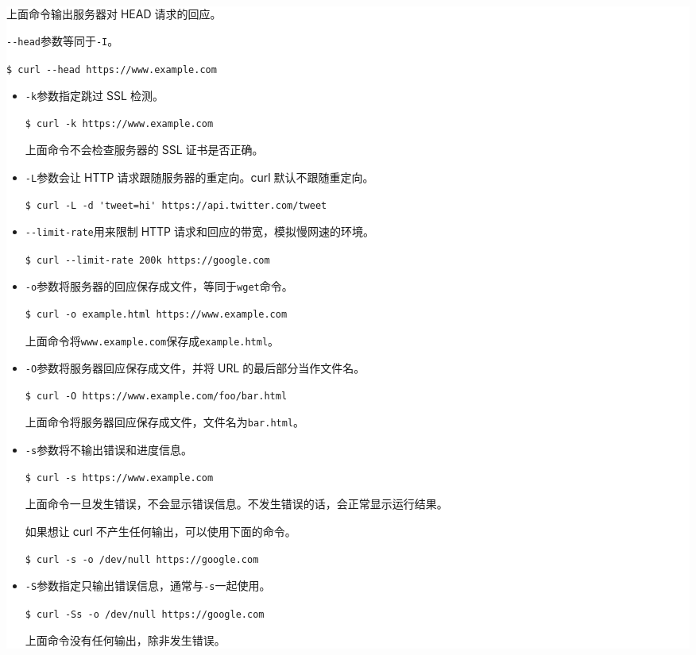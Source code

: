   上面命令输出服务器对 HEAD 请求的回应。

  `--head`参数等同于`-I`。

  ```
  $ curl --head https://www.example.com
  ```

- `-k`参数指定跳过 SSL 检测。

  ```
  $ curl -k https://www.example.com
  ```

  上面命令不会检查服务器的 SSL 证书是否正确。

- `-L`参数会让 HTTP 请求跟随服务器的重定向。curl 默认不跟随重定向。

  ```
  $ curl -L -d 'tweet=hi' https://api.twitter.com/tweet
  ```

- `--limit-rate`用来限制 HTTP 请求和回应的带宽，模拟慢网速的环境。

  ```
  $ curl --limit-rate 200k https://google.com
  ```

- `-o`参数将服务器的回应保存成文件，等同于`wget`命令。

  ```
  $ curl -o example.html https://www.example.com
  ```

  上面命令将`www.example.com`保存成`example.html`。

- `-O`参数将服务器回应保存成文件，并将 URL 的最后部分当作文件名。

  ```
  $ curl -O https://www.example.com/foo/bar.html
  ```

  上面命令将服务器回应保存成文件，文件名为`bar.html`。

- `-s`参数将不输出错误和进度信息。

  ```
  $ curl -s https://www.example.com
  ```

  上面命令一旦发生错误，不会显示错误信息。不发生错误的话，会正常显示运行结果。

  如果想让 curl 不产生任何输出，可以使用下面的命令。

  ```
  $ curl -s -o /dev/null https://google.com
  ```

- `-S`参数指定只输出错误信息，通常与`-s`一起使用。

  ```
  $ curl -Ss -o /dev/null https://google.com
  ```

  上面命令没有任何输出，除非发生错误。
